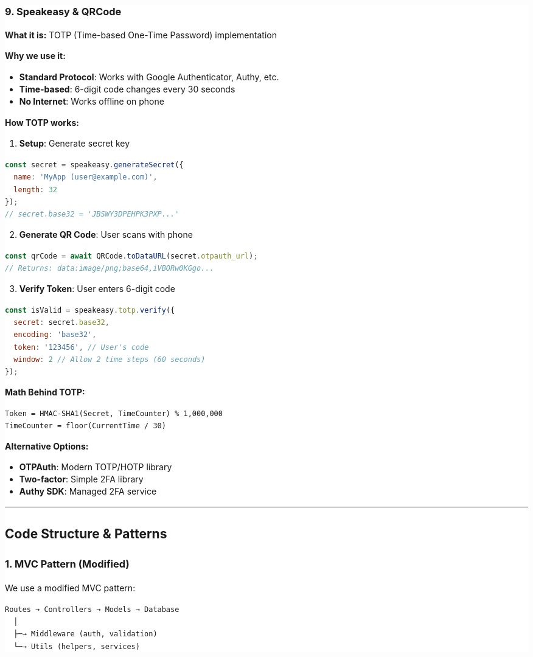 ### 9. Speakeasy & QRCode

**What it is:** TOTP (Time-based One-Time Password) implementation

**Why we use it:**
- **Standard Protocol**: Works with Google Authenticator, Authy, etc.
- **Time-based**: 6-digit code changes every 30 seconds
- **No Internet**: Works offline on phone

**How TOTP works:**

1. **Setup**: Generate secret key
```javascript
const secret = speakeasy.generateSecret({
  name: 'MyApp (user@example.com)',
  length: 32
});
// secret.base32 = 'JBSWY3DPEHPK3PXP...'
```

2. **Generate QR Code**: User scans with phone
```javascript
const qrCode = await QRCode.toDataURL(secret.otpauth_url);
// Returns: data:image/png;base64,iVBORw0KGgo...
```

3. **Verify Token**: User enters 6-digit code
```javascript
const isValid = speakeasy.totp.verify({
  secret: secret.base32,
  encoding: 'base32',
  token: '123456', // User's code
  window: 2 // Allow 2 time steps (60 seconds)
});
```

**Math Behind TOTP:**
```
Token = HMAC-SHA1(Secret, TimeCounter) % 1,000,000
TimeCounter = floor(CurrentTime / 30)
```

**Alternative Options:**
- **OTPAuth**: Modern TOTP/HOTP library
- **Two-factor**: Simple 2FA library
- **Authy SDK**: Managed 2FA service

---

## Code Structure & Patterns

### 1. MVC Pattern (Modified)

We use a modified MVC pattern:

```
Routes → Controllers → Models → Database
  │
  ├─→ Middleware (auth, validation)
  └─→ Utils (helpers, services)
```

